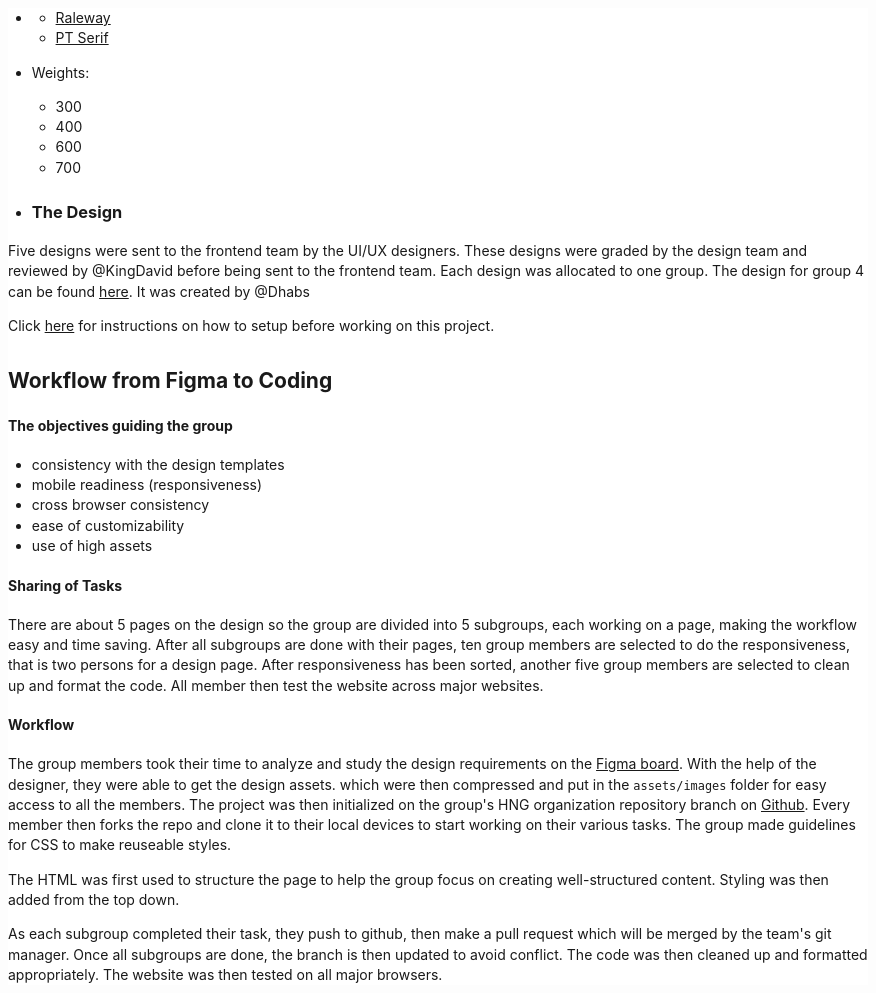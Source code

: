 - -  [Raleway]( https://fonts.googleapis.com/css2?family=Raleway) 
  -  [PT Serif]( https://fonts.googleapis.com/css2?family=PT+Serif)

- Weights:

  - 300
  - 400
  - 600 
  - 700

- ### **The Design**

 Five designs were sent to the frontend team by the UI/UX designers. These designs were graded by the design team and reviewed by @KingDavid before being sent to the frontend team. Each design was allocated to one group. The design for group 4 can be found [here](https://www.figma.com/file/b0EyVgayFJni8m1w4hgyah/hotel-website?node-id=40%3A0). It was created by @Dhabs

 Click [here](https://github.com/hng-teamfury/hng/blob/master/README.md#how-to-git-bash) for instructions on how to setup before working on this project. 

## Workflow from Figma to Coding

#### The objectives guiding the group

- consistency with the design templates
- mobile readiness (responsiveness)
- cross browser consistency
- ease of customizability
- use of high assets

#### Sharing of Tasks

There are about 5 pages on the design so the group are divided into 5 subgroups, each working on a page, making the workflow easy and time saving. After all subgroups are done with their pages, ten group members are selected to do the responsiveness, that is two persons for a design page. After responsiveness has been sorted, another five group members are selected to clean up and format the code. All member then test the website across major websites.

#### Workflow

The group members took their time to analyze and study the design requirements on the [Figma board](https://www.figma.com/file/b0EyVgayFJni8m1w4hgyah/hotel-website?node-id=40%3A0). With the help of the designer,  they were able to get the design assets. which were then compressed and put in the `assets/images` folder for easy access to all the members. The project was then initialized on the group's HNG organization repository branch on [Github](https://github.com/hng-teamfury-org/frontend/tree/Group4). Every member then forks the repo and clone it to their local devices to start working on their various tasks. The group made guidelines for CSS to make reuseable styles.

The HTML was first used to structure the page to help the group focus on creating well-structured content. Styling was then added from the top down. 

As each subgroup completed their task, they push to github, then make a pull request which will be merged by the team's git manager. Once all subgroups are done, the branch is then updated to avoid conflict. The code was then cleaned up and formatted appropriately. The website was then tested on all major browsers.
